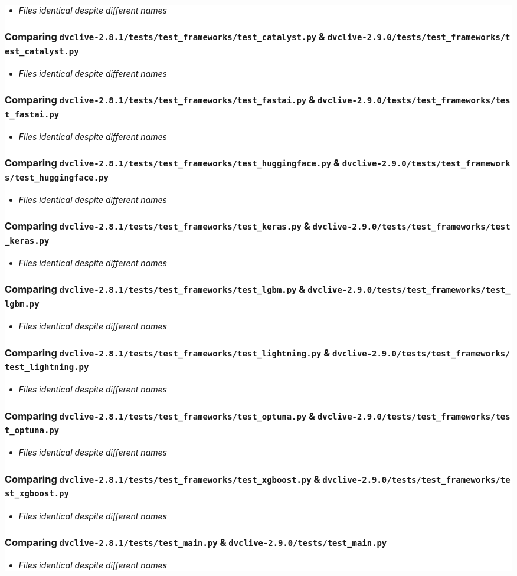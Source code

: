  * *Files identical despite different names*

### Comparing `dvclive-2.8.1/tests/test_frameworks/test_catalyst.py` & `dvclive-2.9.0/tests/test_frameworks/test_catalyst.py`

 * *Files identical despite different names*

### Comparing `dvclive-2.8.1/tests/test_frameworks/test_fastai.py` & `dvclive-2.9.0/tests/test_frameworks/test_fastai.py`

 * *Files identical despite different names*

### Comparing `dvclive-2.8.1/tests/test_frameworks/test_huggingface.py` & `dvclive-2.9.0/tests/test_frameworks/test_huggingface.py`

 * *Files identical despite different names*

### Comparing `dvclive-2.8.1/tests/test_frameworks/test_keras.py` & `dvclive-2.9.0/tests/test_frameworks/test_keras.py`

 * *Files identical despite different names*

### Comparing `dvclive-2.8.1/tests/test_frameworks/test_lgbm.py` & `dvclive-2.9.0/tests/test_frameworks/test_lgbm.py`

 * *Files identical despite different names*

### Comparing `dvclive-2.8.1/tests/test_frameworks/test_lightning.py` & `dvclive-2.9.0/tests/test_frameworks/test_lightning.py`

 * *Files identical despite different names*

### Comparing `dvclive-2.8.1/tests/test_frameworks/test_optuna.py` & `dvclive-2.9.0/tests/test_frameworks/test_optuna.py`

 * *Files identical despite different names*

### Comparing `dvclive-2.8.1/tests/test_frameworks/test_xgboost.py` & `dvclive-2.9.0/tests/test_frameworks/test_xgboost.py`

 * *Files identical despite different names*

### Comparing `dvclive-2.8.1/tests/test_main.py` & `dvclive-2.9.0/tests/test_main.py`

 * *Files identical despite different names*
